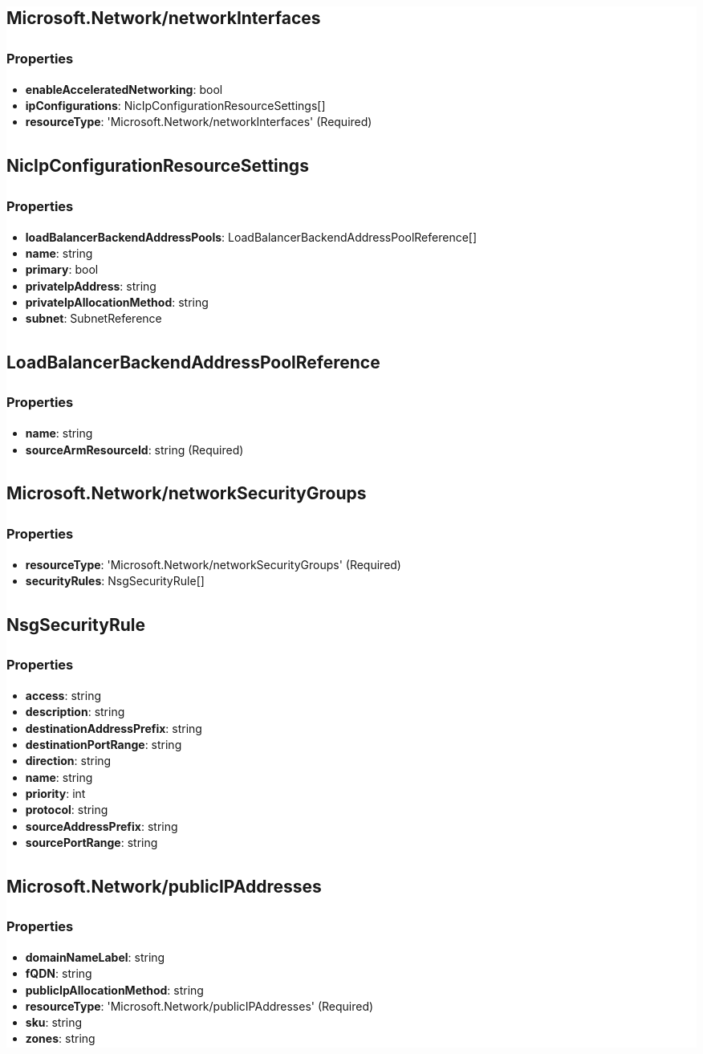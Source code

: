 ## Microsoft.Network/networkInterfaces
### Properties
* **enableAcceleratedNetworking**: bool
* **ipConfigurations**: NicIpConfigurationResourceSettings[]
* **resourceType**: 'Microsoft.Network/networkInterfaces' (Required)

## NicIpConfigurationResourceSettings
### Properties
* **loadBalancerBackendAddressPools**: LoadBalancerBackendAddressPoolReference[]
* **name**: string
* **primary**: bool
* **privateIpAddress**: string
* **privateIpAllocationMethod**: string
* **subnet**: SubnetReference

## LoadBalancerBackendAddressPoolReference
### Properties
* **name**: string
* **sourceArmResourceId**: string (Required)

## Microsoft.Network/networkSecurityGroups
### Properties
* **resourceType**: 'Microsoft.Network/networkSecurityGroups' (Required)
* **securityRules**: NsgSecurityRule[]

## NsgSecurityRule
### Properties
* **access**: string
* **description**: string
* **destinationAddressPrefix**: string
* **destinationPortRange**: string
* **direction**: string
* **name**: string
* **priority**: int
* **protocol**: string
* **sourceAddressPrefix**: string
* **sourcePortRange**: string

## Microsoft.Network/publicIPAddresses
### Properties
* **domainNameLabel**: string
* **fQDN**: string
* **publicIpAllocationMethod**: string
* **resourceType**: 'Microsoft.Network/publicIPAddresses' (Required)
* **sku**: string
* **zones**: string
